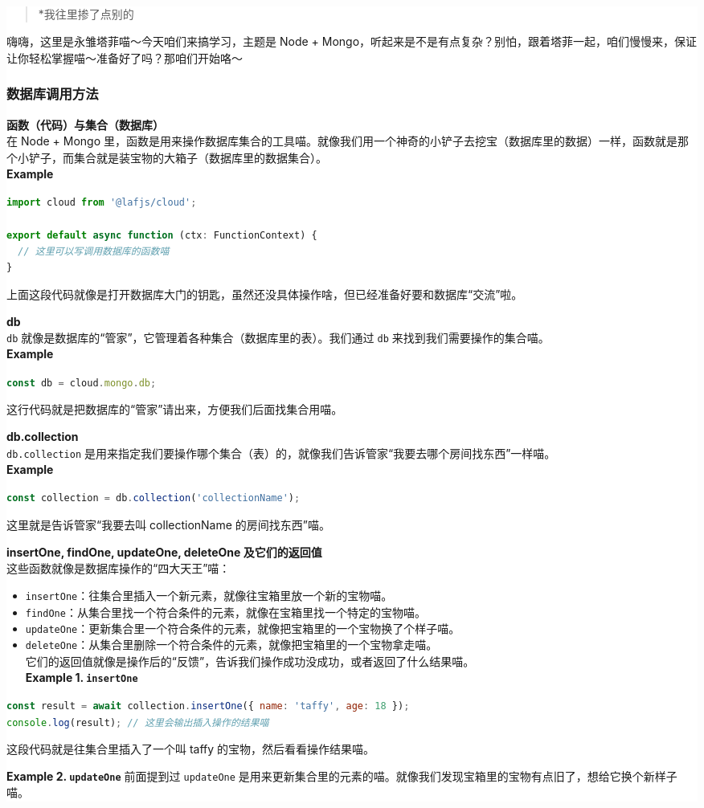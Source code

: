 > \*我往里掺了点别的

嗨嗨，这里是永雏塔菲喵～今天咱们来搞学习，主题是 Node + Mongo，听起来是不是有点复杂？别怕，跟着塔菲一起，咱们慢慢来，保证让你轻松掌握喵～准备好了吗？那咱们开始咯～

### 数据库调用方法

**函数（代码）与集合（数据库）**  
在 Node + Mongo 里，函数是用来操作数据库集合的工具喵。就像我们用一个神奇的小铲子去挖宝（数据库里的数据）一样，函数就是那个小铲子，而集合就是装宝物的大箱子（数据库里的数据集合）。  
**Example**  

```javascript
import cloud from '@lafjs/cloud';

export default async function (ctx: FunctionContext) {
  // 这里可以写调用数据库的函数喵
}
```

上面这段代码就像是打开数据库大门的钥匙，虽然还没具体操作啥，但已经准备好要和数据库“交流”啦。

**db**  
`db` 就像是数据库的“管家”，它管理着各种集合（数据库里的表）。我们通过 `db` 来找到我们需要操作的集合喵。  
**Example**  

```javascript
const db = cloud.mongo.db;
```

这行代码就是把数据库的“管家”请出来，方便我们后面找集合用喵。

**db.collection**  
`db.collection` 是用来指定我们要操作哪个集合（表）的，就像我们告诉管家“我要去哪个房间找东西”一样喵。  
**Example**  

```javascript
const collection = db.collection('collectionName');
```

这里就是告诉管家“我要去叫 collectionName 的房间找东西”喵。

**insertOne, findOne, updateOne, deleteOne 及它们的返回值**  
这些函数就像是数据库操作的“四大天王”喵：  
- `insertOne`：往集合里插入一个新元素，就像往宝箱里放一个新的宝物喵。  
- `findOne`：从集合里找一个符合条件的元素，就像在宝箱里找一个特定的宝物喵。  
- `updateOne`：更新集合里一个符合条件的元素，就像把宝箱里的一个宝物换了个样子喵。  
- `deleteOne`：从集合里删除一个符合条件的元素，就像把宝箱里的一个宝物拿走喵。  
它们的返回值就像是操作后的“反馈”，告诉我们操作成功没成功，或者返回了什么结果喵。  
**Example 1.  `insertOne`**  

```javascript
const result = await collection.insertOne({ name: 'taffy', age: 18 });
console.log(result); // 这里会输出插入操作的结果喵
```

这段代码就是往集合里插入了一个叫 taffy 的宝物，然后看看操作结果喵。

**Example 2. `updateOne`**
前面提到过 `updateOne` 是用来更新集合里的元素的喵。就像我们发现宝箱里的宝物有点旧了，想给它换个新样子喵。  
